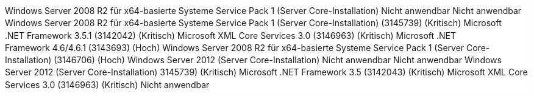 </td>
</tr>
<tr>
<td style="border:1px solid black;">
Windows Server 2008 R2 für x64-basierte Systeme Service Pack 1  
(Server Core-Installation)
</td>
<td style="border:1px solid black;">
Nicht anwendbar
</td>
<td style="border:1px solid black;">
Nicht anwendbar
</td>
<td style="border:1px solid black;">
Windows Server 2008 R2 für x64-basierte Systeme Service Pack 1 (Server Core-Installation)  
(3145739)  
(Kritisch)  
Microsoft .NET Framework 3.5.1  
(3142042)  
(Kritisch)
</td>
<td style="border:1px solid black;">
Microsoft XML Core Services 3.0  
(3146963)  
(Kritisch)
</td>
<td style="border:1px solid black;">
Microsoft .NET Framework 4.6/4.6.1  
(3143693)  
(Hoch)
</td>
<td style="border:1px solid black;">
Windows Server 2008 R2 für x64-basierte Systeme Service Pack 1 (Server Core-Installation)  
(3146706)  
(Hoch)
</td>
</tr>
<tr>
<td style="border:1px solid black;">
Windows Server 2012  
(Server Core-Installation)
</td>
<td style="border:1px solid black;">
Nicht anwendbar
</td>
<td style="border:1px solid black;">
Nicht anwendbar
</td>
<td style="border:1px solid black;">
Windows Server 2012 (Server Core-Installation)  
3145739)  
(Kritisch)  
Microsoft .NET Framework 3.5  
(3142043)  
(Kritisch)
</td>
<td style="border:1px solid black;">
Microsoft XML Core Services 3.0  
(3146963)  
(Kritisch)
</td>
<td style="border:1px solid black;">
Nicht anwendbar
</td>